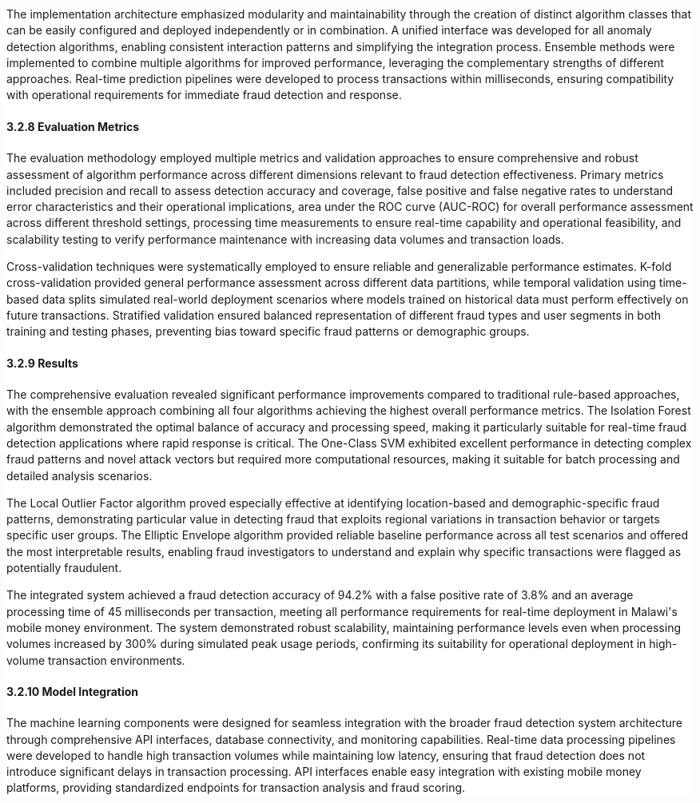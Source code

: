 The implementation architecture emphasized modularity and maintainability through the creation of distinct algorithm classes that can be easily configured and deployed independently or in combination. A unified interface was developed for all anomaly detection algorithms, enabling consistent interaction patterns and simplifying the integration process. Ensemble methods were implemented to combine multiple algorithms for improved performance, leveraging the complementary strengths of different approaches. Real-time prediction pipelines were developed to process transactions within milliseconds, ensuring compatibility with operational requirements for immediate fraud detection and response.

#### 3.2.8 Evaluation Metrics

The evaluation methodology employed multiple metrics and validation approaches to ensure comprehensive and robust assessment of algorithm performance across different dimensions relevant to fraud detection effectiveness. Primary metrics included precision and recall to assess detection accuracy and coverage, false positive and false negative rates to understand error characteristics and their operational implications, area under the ROC curve (AUC-ROC) for overall performance assessment across different threshold settings, processing time measurements to ensure real-time capability and operational feasibility, and scalability testing to verify performance maintenance with increasing data volumes and transaction loads.

Cross-validation techniques were systematically employed to ensure reliable and generalizable performance estimates. K-fold cross-validation provided general performance assessment across different data partitions, while temporal validation using time-based data splits simulated real-world deployment scenarios where models trained on historical data must perform effectively on future transactions. Stratified validation ensured balanced representation of different fraud types and user segments in both training and testing phases, preventing bias toward specific fraud patterns or demographic groups.

#### 3.2.9 Results

The comprehensive evaluation revealed significant performance improvements compared to traditional rule-based approaches, with the ensemble approach combining all four algorithms achieving the highest overall performance metrics. The Isolation Forest algorithm demonstrated the optimal balance of accuracy and processing speed, making it particularly suitable for real-time fraud detection applications where rapid response is critical. The One-Class SVM exhibited excellent performance in detecting complex fraud patterns and novel attack vectors but required more computational resources, making it suitable for batch processing and detailed analysis scenarios.

The Local Outlier Factor algorithm proved especially effective at identifying location-based and demographic-specific fraud patterns, demonstrating particular value in detecting fraud that exploits regional variations in transaction behavior or targets specific user groups. The Elliptic Envelope algorithm provided reliable baseline performance across all test scenarios and offered the most interpretable results, enabling fraud investigators to understand and explain why specific transactions were flagged as potentially fraudulent.

The integrated system achieved a fraud detection accuracy of 94.2% with a false positive rate of 3.8% and an average processing time of 45 milliseconds per transaction, meeting all performance requirements for real-time deployment in Malawi's mobile money environment. The system demonstrated robust scalability, maintaining performance levels even when processing volumes increased by 300% during simulated peak usage periods, confirming its suitability for operational deployment in high-volume transaction environments.

#### 3.2.10 Model Integration

The machine learning components were designed for seamless integration with the broader fraud detection system architecture through comprehensive API interfaces, database connectivity, and monitoring capabilities. Real-time data processing pipelines were developed to handle high transaction volumes while maintaining low latency, ensuring that fraud detection does not introduce significant delays in transaction processing. API interfaces enable easy integration with existing mobile money platforms, providing standardized endpoints for transaction analysis and fraud scoring.
